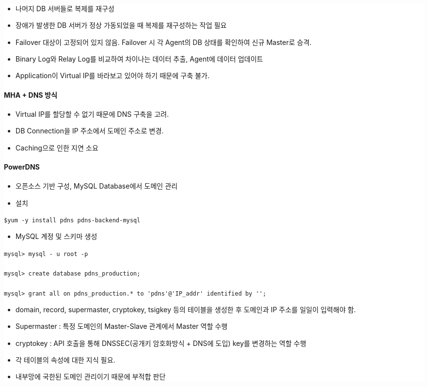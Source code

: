 * 나머지 DB 서버들로 복제를 재구성

* 장애가 발생한 DB 서버가 정상 가동되었을 때 복제를 재구성하는 작업 필요

  

* Failover 대상이 고정되어 있지 않음. Failover 시 각 Agent의 DB 상태를 확인하여 신규 Master로 승격.

* Binary Log와 Relay Log를 비교하여 차이나는 데이터 추출, Agent에 데이터 업데이트

  

* Application이 Virtual IP를 바라보고 있어야 하기 때문에 구축 불가.

  

#### MHA + DNS 방식

  

* Virtual IP를 할당할 수 없기 때문에 DNS 구축을 고려.

* DB Connection을 IP 주소에서 도메인 주소로 변경.

* Caching으로 인한 지연 소요

  

#### PowerDNS

  

* 오픈소스 기반 구성, MySQL Database에서 도메인 관리

  

* 설치

  
```
$yum -y install pdns pdns-backend-mysql
```
  

* MySQL 계정 및 스키마 생성

  
```
mysql> mysql - u root -p

mysql> create database pdns_production;

mysql> grant all on pdns_production.* to 'pdns'@'IP_addr' identified by '';
```
  

* domain, record, supermaster, cryptokey, tsigkey 등의 테이블을 생성한 후 도메인과 IP 주소를 일일이 입력해야 함.

* Supermaster : 특정 도메인의 Master-Slave 관계에서 Master 역할 수행

* cryptokey : API 호출을 통해 DNSSEC(공개키 암호화방식 + DNS에 도입) key를 변경하는 역할 수행

  

* 각 테이블의 속성에 대한 지식 필요.

* 내부망에 국한된 도메인 관리이기 때문에 부적합 판단

  
